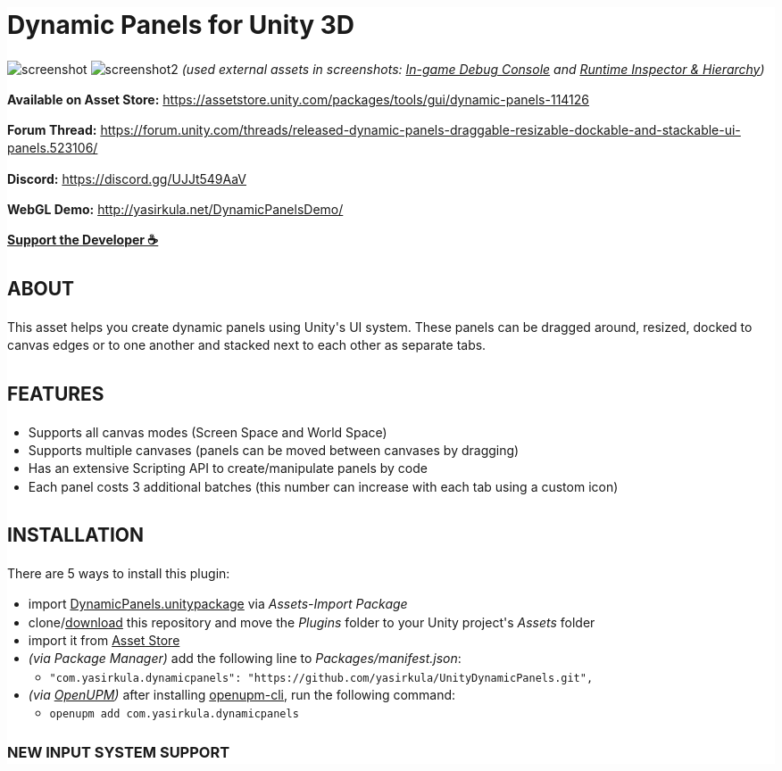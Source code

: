 # Dynamic Panels for Unity 3D

![screenshot](Images/1.png)
![screenshot2](Images/2.png)
*(used external assets in screenshots: [In-game Debug Console](https://github.com/yasirkula/UnityIngameDebugConsole) and [Runtime Inspector & Hierarchy](https://github.com/yasirkula/UnityRuntimeInspector))*

**Available on Asset Store:** https://assetstore.unity.com/packages/tools/gui/dynamic-panels-114126

**Forum Thread:** https://forum.unity.com/threads/released-dynamic-panels-draggable-resizable-dockable-and-stackable-ui-panels.523106/

**Discord:** https://discord.gg/UJJt549AaV

**WebGL Demo:** http://yasirkula.net/DynamicPanelsDemo/

**[Support the Developer ☕](https://yasirkula.itch.io/unity3d)**

## ABOUT

This asset helps you create dynamic panels using Unity's UI system. These panels can be dragged around, resized, docked to canvas edges or to one another and stacked next to each other as separate tabs.

## FEATURES

- Supports all canvas modes (Screen Space and World Space)
- Supports multiple canvases (panels can be moved between canvases by dragging)
- Has an extensive Scripting API to create/manipulate panels by code
- Each panel costs 3 additional batches (this number can increase with each tab using a custom icon)

## INSTALLATION

There are 5 ways to install this plugin:

- import [DynamicPanels.unitypackage](https://github.com/yasirkula/UnityDynamicPanels/releases) via *Assets-Import Package*
- clone/[download](https://github.com/yasirkula/UnityDynamicPanels/archive/master.zip) this repository and move the *Plugins* folder to your Unity project's *Assets* folder
- import it from [Asset Store](https://assetstore.unity.com/packages/tools/gui/dynamic-panels-114126)
- *(via Package Manager)* add the following line to *Packages/manifest.json*:
  - `"com.yasirkula.dynamicpanels": "https://github.com/yasirkula/UnityDynamicPanels.git",`
- *(via [OpenUPM](https://openupm.com))* after installing [openupm-cli](https://github.com/openupm/openupm-cli), run the following command:
  - `openupm add com.yasirkula.dynamicpanels`

### NEW INPUT SYSTEM SUPPORT
